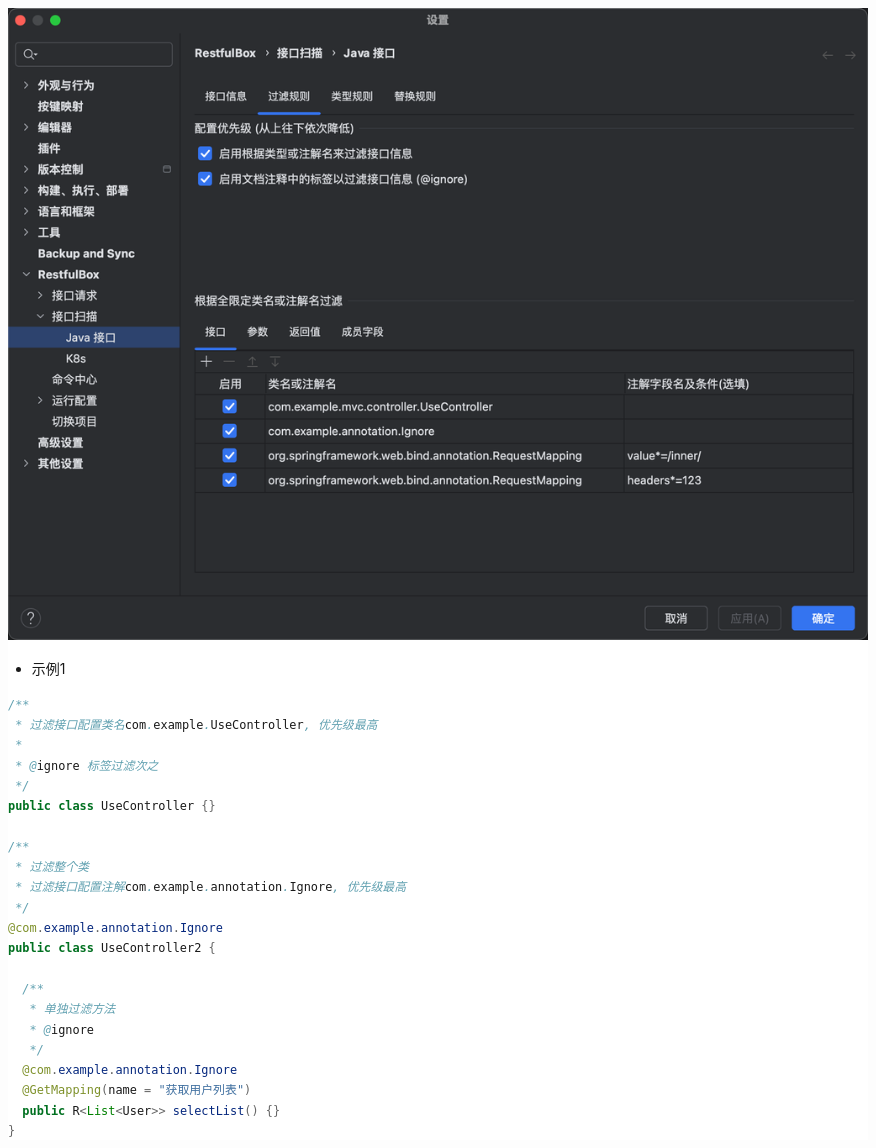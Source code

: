![img.png](images/1750487020401.png)

- 示例1

```java
/**
 * 过滤接口配置类名com.example.UseController, 优先级最高
 *
 * @ignore 标签过滤次之
 */
public class UseController {}

/**
 * 过滤整个类
 * 过滤接口配置注解com.example.annotation.Ignore, 优先级最高
 */
@com.example.annotation.Ignore
public class UseController2 {

  /**
   * 单独过滤方法
   * @ignore
   */
  @com.example.annotation.Ignore
  @GetMapping(name = "获取用户列表")
  public R<List<User>> selectList() {}
}
```
